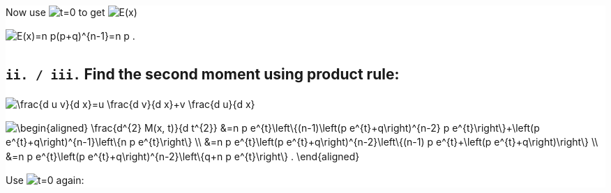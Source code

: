 Now use
![t=0](https://latex.codecogs.com/png.image?%5Cdpi%7B110%7D&space;%5Cbg_white&space;t%3D0 "t=0")
to get
![E(x)](https://latex.codecogs.com/png.image?%5Cdpi%7B110%7D&space;%5Cbg_white&space;E%28x%29 "E(x)")

![
E(x)=n p(p+q)^{n-1}=n p .
](https://latex.codecogs.com/png.image?%5Cdpi%7B110%7D&space;%5Cbg_white&space;%0AE%28x%29%3Dn%20p%28p%2Bq%29%5E%7Bn-1%7D%3Dn%20p%20.%0A "
E(x)=n p(p+q)^{n-1}=n p .
")

## `ii. / iii.` Find the second moment using product rule:

![
\\frac{d u v}{d x}=u \\frac{d v}{d x}+v \\frac{d u}{d x}
](https://latex.codecogs.com/png.image?%5Cdpi%7B110%7D&space;%5Cbg_white&space;%0A%5Cfrac%7Bd%20u%20v%7D%7Bd%20x%7D%3Du%20%5Cfrac%7Bd%20v%7D%7Bd%20x%7D%2Bv%20%5Cfrac%7Bd%20u%7D%7Bd%20x%7D%0A "
\frac{d u v}{d x}=u \frac{d v}{d x}+v \frac{d u}{d x}
")

![
\\begin{aligned}
\\frac{d^{2} M(x, t)}{d t^{2}} &=n p e^{t}\\left\\{(n-1)\\left(p e^{t}+q\\right)^{n-2} p e^{t}\\right\\}+\\left(p e^{t}+q\\right)^{n-1}\\left\\{n p e^{t}\\right\\} \\\\
&=n p e^{t}\\left(p e^{t}+q\\right)^{n-2}\\left\\{(n-1) p e^{t}+\\left(p e^{t}+q\\right)\\right\\} \\\\
&=n p e^{t}\\left(p e^{t}+q\\right)^{n-2}\\left\\{q+n p e^{t}\\right\\} .
\\end{aligned}
](https://latex.codecogs.com/png.image?%5Cdpi%7B110%7D&space;%5Cbg_white&space;%0A%5Cbegin%7Baligned%7D%0A%5Cfrac%7Bd%5E%7B2%7D%20M%28x%2C%20t%29%7D%7Bd%20t%5E%7B2%7D%7D%20%26%3Dn%20p%20e%5E%7Bt%7D%5Cleft%5C%7B%28n-1%29%5Cleft%28p%20e%5E%7Bt%7D%2Bq%5Cright%29%5E%7Bn-2%7D%20p%20e%5E%7Bt%7D%5Cright%5C%7D%2B%5Cleft%28p%20e%5E%7Bt%7D%2Bq%5Cright%29%5E%7Bn-1%7D%5Cleft%5C%7Bn%20p%20e%5E%7Bt%7D%5Cright%5C%7D%20%5C%5C%0A%26%3Dn%20p%20e%5E%7Bt%7D%5Cleft%28p%20e%5E%7Bt%7D%2Bq%5Cright%29%5E%7Bn-2%7D%5Cleft%5C%7B%28n-1%29%20p%20e%5E%7Bt%7D%2B%5Cleft%28p%20e%5E%7Bt%7D%2Bq%5Cright%29%5Cright%5C%7D%20%5C%5C%0A%26%3Dn%20p%20e%5E%7Bt%7D%5Cleft%28p%20e%5E%7Bt%7D%2Bq%5Cright%29%5E%7Bn-2%7D%5Cleft%5C%7Bq%2Bn%20p%20e%5E%7Bt%7D%5Cright%5C%7D%20.%0A%5Cend%7Baligned%7D%0A "
\begin{aligned}
\frac{d^{2} M(x, t)}{d t^{2}} &=n p e^{t}\left\{(n-1)\left(p e^{t}+q\right)^{n-2} p e^{t}\right\}+\left(p e^{t}+q\right)^{n-1}\left\{n p e^{t}\right\} \\
&=n p e^{t}\left(p e^{t}+q\right)^{n-2}\left\{(n-1) p e^{t}+\left(p e^{t}+q\right)\right\} \\
&=n p e^{t}\left(p e^{t}+q\right)^{n-2}\left\{q+n p e^{t}\right\} .
\end{aligned}
")

Use
![t=0](https://latex.codecogs.com/png.image?%5Cdpi%7B110%7D&space;%5Cbg_white&space;t%3D0 "t=0")
again:
